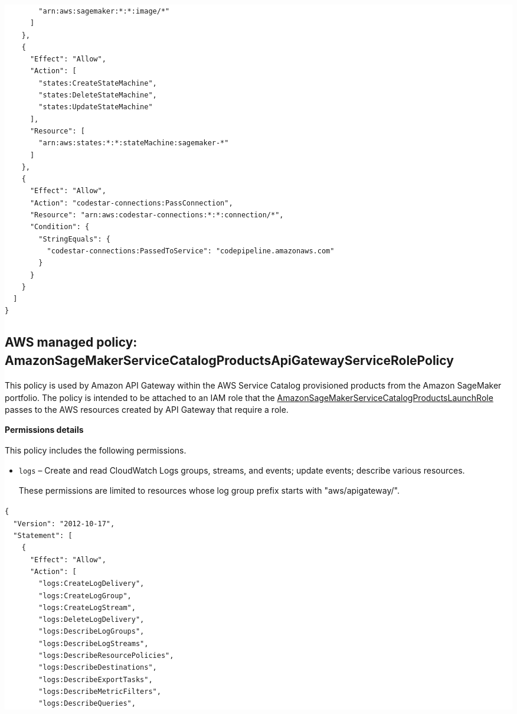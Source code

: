 ```
        "arn:aws:sagemaker:*:*:image/*"
      ]
    },
    {
      "Effect": "Allow",
      "Action": [
        "states:CreateStateMachine",
        "states:DeleteStateMachine",
        "states:UpdateStateMachine"
      ],
      "Resource": [
        "arn:aws:states:*:*:stateMachine:sagemaker-*"
      ]
    },
    {
      "Effect": "Allow",
      "Action": "codestar-connections:PassConnection",
      "Resource": "arn:aws:codestar-connections:*:*:connection/*",
      "Condition": {
        "StringEquals": {
          "codestar-connections:PassedToService": "codepipeline.amazonaws.com"
        }
      }
    }
  ]
}
```

## AWS managed policy: AmazonSageMakerServiceCatalogProductsApiGatewayServiceRolePolicy<a name="security-iam-awsmanpol-AmazonSageMakerServiceCatalogProductsApiGatewayServiceRolePolicy"></a>

This policy is used by Amazon API Gateway within the AWS Service Catalog provisioned products from the Amazon SageMaker portfolio\. The policy is intended to be attached to an IAM role that the [AmazonSageMakerServiceCatalogProductsLaunchRole](https://console.aws.amazon.com/iam/home?#/roles/AmazonSageMakerServiceCatalogProductsLaunchRole) passes to the AWS resources created by API Gateway that require a role\.

**Permissions details**

This policy includes the following permissions\.
+ `logs` – Create and read CloudWatch Logs groups, streams, and events; update events; describe various resources\.

  These permissions are limited to resources whose log group prefix starts with "aws/apigateway/"\.

```
{
  "Version": "2012-10-17",
  "Statement": [
    {
      "Effect": "Allow",
      "Action": [
        "logs:CreateLogDelivery",
        "logs:CreateLogGroup",
        "logs:CreateLogStream",
        "logs:DeleteLogDelivery",
        "logs:DescribeLogGroups",
        "logs:DescribeLogStreams",
        "logs:DescribeResourcePolicies",
        "logs:DescribeDestinations",
        "logs:DescribeExportTasks",
        "logs:DescribeMetricFilters",
        "logs:DescribeQueries",
```